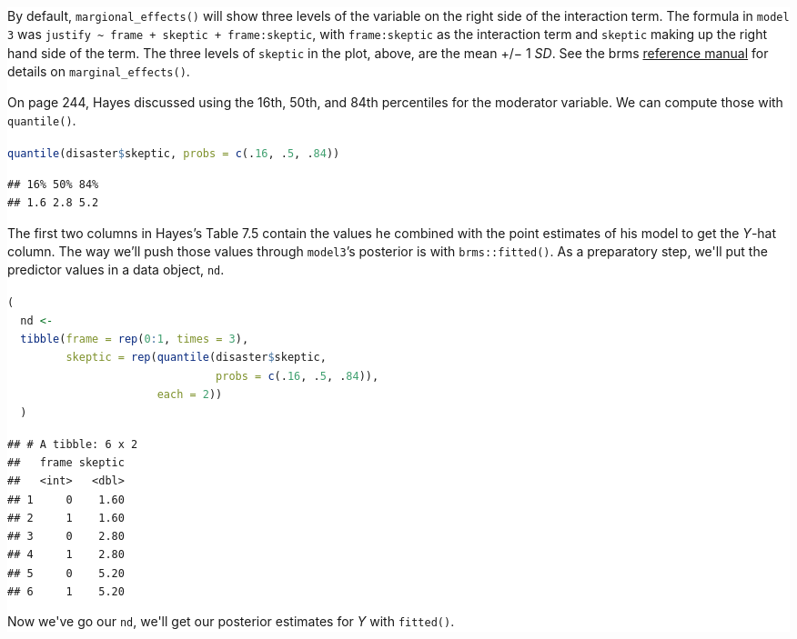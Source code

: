By default, `margional_effects()` will show three levels of the variable on the right side of the interaction term. The formula in `model3` was `justify ~ frame + skeptic + frame:skeptic`, with `frame:skeptic` as the interaction term and `skeptic` making up the right hand side of the term. The three levels of `skeptic` in the plot, above, are the mean +/− 1 *SD*. See the brms [reference manual](https://cran.r-project.org/web/packages/brms/brms.pdf) for details on `marginal_effects()`.

On page 244, Hayes discussed using the 16th, 50th, and 84th percentiles for the moderator variable. We can compute those with `quantile()`.

``` r
quantile(disaster$skeptic, probs = c(.16, .5, .84))
```

    ## 16% 50% 84% 
    ## 1.6 2.8 5.2

The first two columns in Hayes’s Table 7.5 contain the values he combined with the point estimates of his model to get the *Y*-hat column. The way we’ll push those values through `model3`’s posterior is with `brms::fitted()`. As a preparatory step, we'll put the predictor values in a data object, `nd`.

``` r
(
  nd <-
  tibble(frame = rep(0:1, times = 3),
         skeptic = rep(quantile(disaster$skeptic, 
                                probs = c(.16, .5, .84)),
                       each = 2))
  )
```

    ## # A tibble: 6 x 2
    ##   frame skeptic
    ##   <int>   <dbl>
    ## 1     0    1.60
    ## 2     1    1.60
    ## 3     0    2.80
    ## 4     1    2.80
    ## 5     0    5.20
    ## 6     1    5.20

Now we've go our `nd`, we'll get our posterior estimates for *Y* with `fitted()`.
